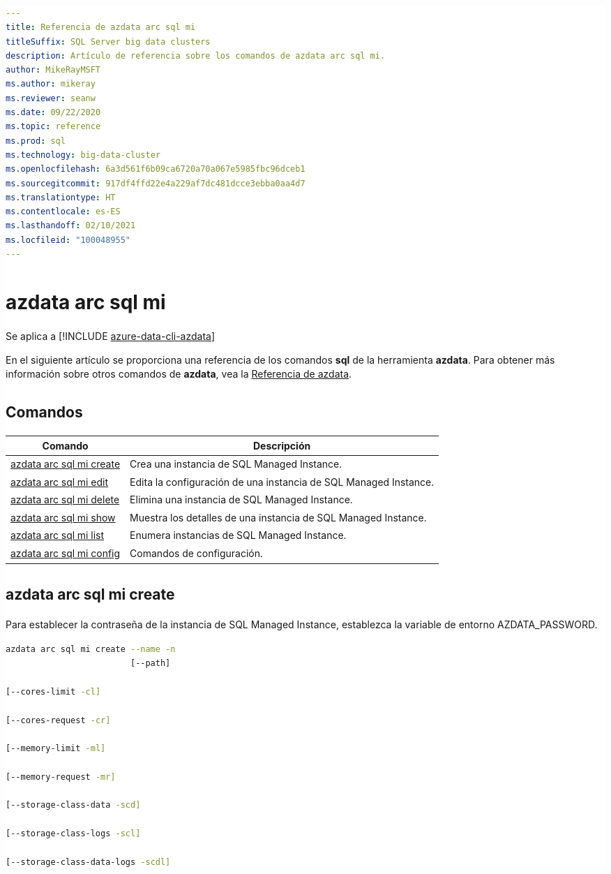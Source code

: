 ```yaml
---
title: Referencia de azdata arc sql mi
titleSuffix: SQL Server big data clusters
description: Artículo de referencia sobre los comandos de azdata arc sql mi.
author: MikeRayMSFT
ms.author: mikeray
ms.reviewer: seanw
ms.date: 09/22/2020
ms.topic: reference
ms.prod: sql
ms.technology: big-data-cluster
ms.openlocfilehash: 6a3d561f6b09ca6720a70a067e5985fbc96dceb1
ms.sourcegitcommit: 917df4ffd22e4a229af7dc481dcce3ebba0aa4d7
ms.translationtype: HT
ms.contentlocale: es-ES
ms.lasthandoff: 02/10/2021
ms.locfileid: "100048955"
---
```

# <a name="azdata-arc-sql-mi"></a>azdata arc sql mi

Se aplica a [!INCLUDE [azure-data-cli-azdata](../../includes/azure-data-cli-azdata.md)]

En el siguiente artículo se proporciona una referencia de los comandos **sql** de la herramienta **azdata**. Para obtener más información sobre otros comandos de **azdata**, vea la [Referencia de azdata](reference-azdata.md).

## <a name="commands"></a>Comandos

|Comando|Descripción|
| --- | --- |
[azdata arc sql mi create](#azdata-arc-sql-mi-create) | Crea una instancia de SQL Managed Instance.
[azdata arc sql mi edit](#azdata-arc-sql-mi-edit) | Edita la configuración de una instancia de SQL Managed Instance.
[azdata arc sql mi delete](#azdata-arc-sql-mi-delete) | Elimina una instancia de SQL Managed Instance.
[azdata arc sql mi show](#azdata-arc-sql-mi-show) | Muestra los detalles de una instancia de SQL Managed Instance.
[azdata arc sql mi list](#azdata-arc-sql-mi-list) | Enumera instancias de SQL Managed Instance.
[azdata arc sql mi config](reference-azdata-arc-sql-mi-config.md) | Comandos de configuración.
## <a name="azdata-arc-sql-mi-create"></a>azdata arc sql mi create
Para establecer la contraseña de la instancia de SQL Managed Instance, establezca la variable de entorno AZDATA_PASSWORD.
```bash
azdata arc sql mi create --name -n 
                         [--path]  
                         
[--cores-limit -cl]  
                         
[--cores-request -cr]  
                         
[--memory-limit -ml]  
                         
[--memory-request -mr]  
                         
[--storage-class-data -scd]  
                         
[--storage-class-logs -scl]  
                         
[--storage-class-data-logs -scdl]  
```